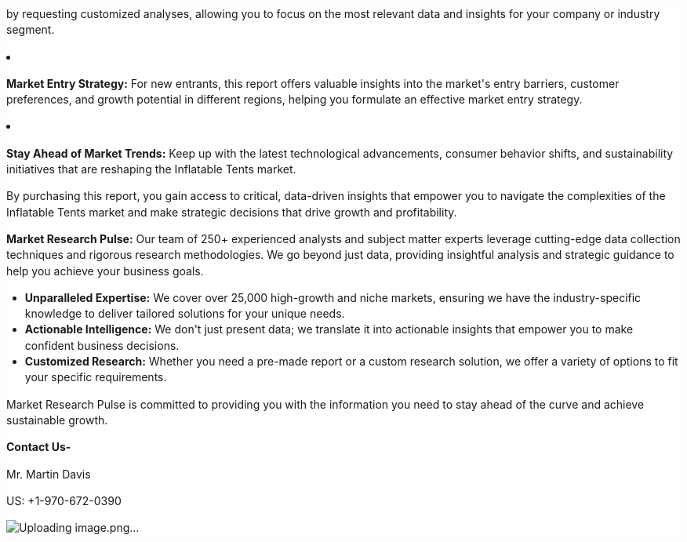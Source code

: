 by requesting customized analyses, allowing you to focus on the most relevant data and insights for your company or industry segment.</p></li><li><p><strong>Market Entry Strategy:</strong> For new entrants, this report offers valuable insights into the market's entry barriers, customer preferences, and growth potential in different regions, helping you formulate an effective market entry strategy.</p></li><li><p><strong>Stay Ahead of Market Trends:</strong> Keep up with the latest technological advancements, consumer behavior shifts, and sustainability initiatives that are reshaping the Inflatable Tents market.</p></li></ol><p>By purchasing this report, you gain access to critical, data-driven insights that empower you to navigate the complexities of the Inflatable Tents market and make strategic decisions that drive growth and profitability.</p><p><strong>Market Research Pulse:</strong>&nbsp;Our team of 250+ experienced analysts and subject matter experts leverage cutting-edge data collection techniques and rigorous research methodologies. We go beyond just data, providing insightful analysis and strategic guidance to help you achieve your business goals.</p><ul><li><strong>Unparalleled Expertise:</strong>&nbsp;We cover over 25,000 high-growth and niche markets, ensuring we have the industry-specific knowledge to deliver tailored solutions for your unique needs.</li><li><strong>Actionable Intelligence:</strong>&nbsp;We don't just present data; we translate it into actionable insights that empower you to make confident business decisions.</li><li><strong>Customized Research:</strong>&nbsp;Whether you need a pre-made report or a custom research solution, we offer a variety of options to fit your specific requirements.</li></ul><p>Market Research Pulse is committed to providing you with the information you need to stay ahead of the curve and achieve sustainable growth.</p><p><strong>Contact Us-</strong></p><p>Mr. Martin Davis</p><p>US: +1-970-672-0390</p>
![Uploading image.png…]()
